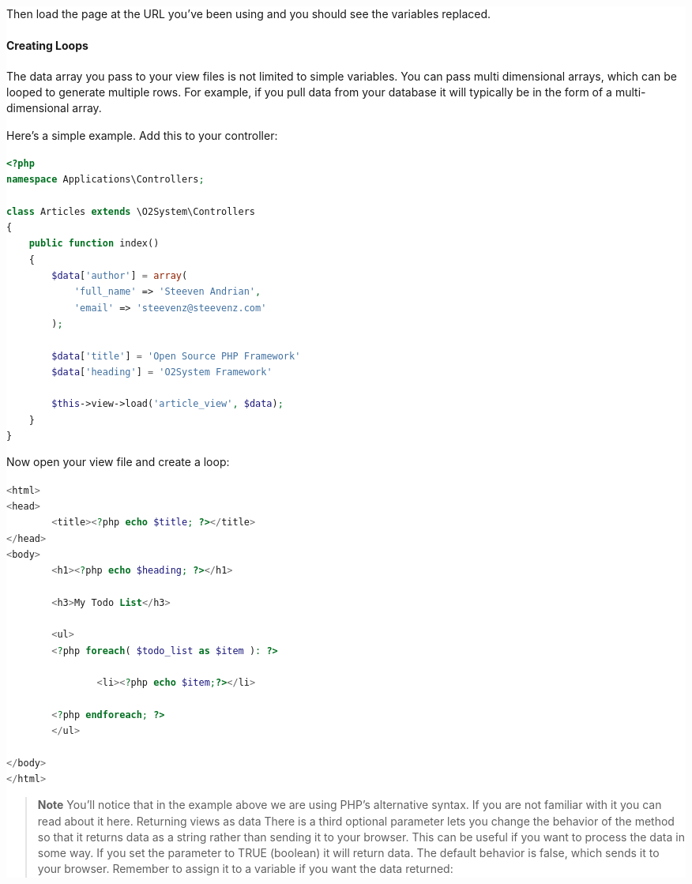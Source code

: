 Then load the page at the URL you’ve been using and you should see the variables replaced.

#### Creating Loops ####
The data array you pass to your view files is not limited to simple variables. You can pass multi dimensional arrays, which can be looped to generate multiple rows. For example, if you pull data from your database it will typically be in the form of a multi-dimensional array.

Here’s a simple example. Add this to your controller:

```php
<?php
namespace Applications\Controllers;

class Articles extends \O2System\Controllers
{
    public function index()
    {
        $data['author'] = array(
            'full_name' => 'Steeven Andrian',
            'email' => 'steevenz@steevenz.com'
        );

        $data['title'] = 'Open Source PHP Framework'
        $data['heading'] = 'O2System Framework'

        $this->view->load('article_view', $data);
    }
}
```

Now open your view file and create a loop:

```php
<html>
<head>
        <title><?php echo $title; ?></title>
</head>
<body>
        <h1><?php echo $heading; ?></h1>

        <h3>My Todo List</h3>

        <ul>
        <?php foreach( $todo_list as $item ): ?>

                <li><?php echo $item;?></li>

        <?php endforeach; ?>
        </ul>

</body>
</html>
```
> **Note**
You’ll notice that in the example above we are using PHP’s alternative syntax. If you are not familiar with it you can read about it here.
Returning views as data
There is a third optional parameter lets you change the behavior of the method so that it returns data as a string rather than sending it to your browser. This can be useful if you want to process the data in some way. If you set the parameter to TRUE (boolean) it will return data. The default behavior is false, which sends it to your browser. Remember to assign it to a variable if you want the data returned:
